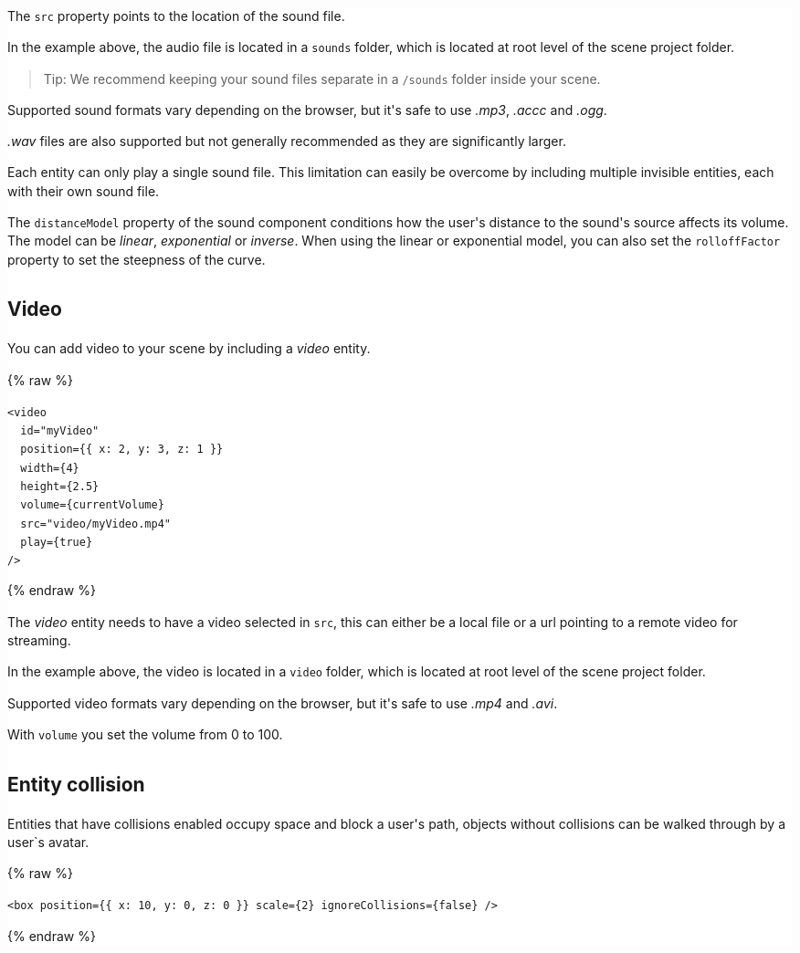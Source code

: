The `src` property points to the location of the sound file.

In the example above, the audio file is located in a `sounds` folder, which is located at root level of the scene project folder.

> Tip: We recommend keeping your sound files separate in a `/sounds` folder inside your scene.

Supported sound formats vary depending on the browser, but it's safe to use _.mp3_, _.accc_ and _.ogg_.

_.wav_ files are also supported but not generally recommended as they are significantly larger.

Each entity can only play a single sound file. This limitation can easily be overcome by including multiple invisible entities, each with their own sound file.

The `distanceModel` property of the sound component conditions how the user's distance to the sound's source affects its volume. The model can be _linear_, _exponential_ or _inverse_. When using the linear or exponential model, you can also set the `rolloffFactor` property to set the steepness of the curve.



## Video

You can add video to your scene by including a _video_ entity.

{% raw %}

```tsx
<video
  id="myVideo"
  position={{ x: 2, y: 3, z: 1 }}
  width={4}
  height={2.5}
  volume={currentVolume}
  src="video/myVideo.mp4"
  play={true}
/>
```

{% endraw %}

The _video_ entity needs to have a video selected in `src`, this can either be a local file or a url pointing to a remote video for streaming.

In the example above, the video is located in a `video` folder, which is located at root level of the scene project folder.

Supported video formats vary depending on the browser, but it's safe to use _.mp4_ and _.avi_.

With `volume` you set the volume from 0 to 100.

## Entity collision

Entities that have collisions enabled occupy space and block a user's path, objects without collisions can be walked through by a user`s avatar.

{% raw %}

```tsx
<box position={{ x: 10, y: 0, z: 0 }} scale={2} ignoreCollisions={false} />
```

{% endraw %}
